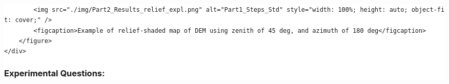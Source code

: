             <img src="./img/Part2_Results_relief_expl.png" alt="Part1_Steps_Std" style="width: 100%; height: auto; object-fit: cover;" />
            <figcaption>Example of relief-shaded map of DEM using zenith of 45 deg, and azimuth of 180 deg</figcaption>
        </figure>
    </div>
### **Experimental Questions:**
